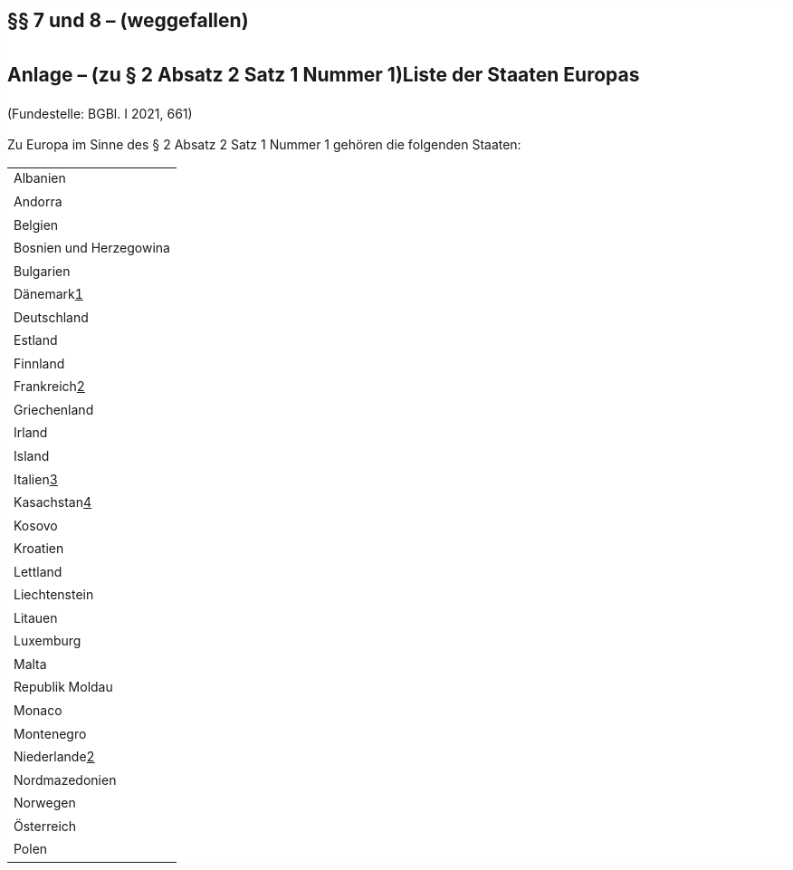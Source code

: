 
## §§ 7 und 8 – (weggefallen)


## Anlage – (zu § 2 Absatz 2 Satz 1 Nummer 1)Liste der Staaten Europas

(Fundestelle: BGBl. I 2021, 661)

Zu Europa im Sinne des § 2 Absatz 2 Satz 1 Nummer 1 gehören die folgenden Staaten:

|                                                                                                         |
|:--------------------------------------------------------------------------------------------------------|
| Albanien                                                                                                |
| Andorra                                                                                                 |
| Belgien                                                                                                 |
| Bosnien und Herzegowina                                                                                 |
| Bulgarien                                                                                               |
| Dänemark<span id="FnR.F815836_01"></span><a href="#F815836_01" class="FnR">1</a></sup>             |
| Deutschland                                                                                             |
| Estland                                                                                                 |
| Finnland                                                                                                |
| Frankreich<span id="FnR.F815836_02"></span><a href="#F815836_02" class="FnR">2</a></sup>           |
| Griechenland                                                                                            |
| Irland                                                                                                  |
| Island                                                                                                  |
| Italien<span id="FnR.F815836_03"></span><a href="#F815836_03" class="FnR">3</a></sup>              |
| Kasachstan<span id="FnR.F815836_04"></span><a href="#F815836_04" class="FnR">4</a></sup>           |
| Kosovo                                                                                                  |
| Kroatien                                                                                                |
| Lettland                                                                                                |
| Liechtenstein                                                                                           |
| Litauen                                                                                                 |
| Luxemburg                                                                                               |
| Malta                                                                                                   |
| Republik Moldau                                                                                         |
| Monaco                                                                                                  |
| Montenegro                                                                                              |
| Niederlande<a href="#F815836_02" class="FnR">2</a></sup>                                           |
| Nordmazedonien                                                                                          |
| Norwegen                                                                                                |
| Österreich                                                                                              |
| Polen                                                                                                   |